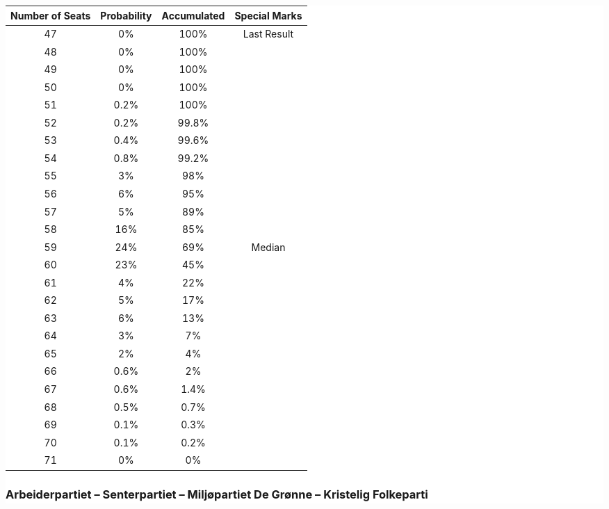| Number of Seats | Probability | Accumulated | Special Marks |
|:---------------:|:-----------:|:-----------:|:-------------:|
| 47 | 0% | 100% | Last Result |
| 48 | 0% | 100% |  |
| 49 | 0% | 100% |  |
| 50 | 0% | 100% |  |
| 51 | 0.2% | 100% |  |
| 52 | 0.2% | 99.8% |  |
| 53 | 0.4% | 99.6% |  |
| 54 | 0.8% | 99.2% |  |
| 55 | 3% | 98% |  |
| 56 | 6% | 95% |  |
| 57 | 5% | 89% |  |
| 58 | 16% | 85% |  |
| 59 | 24% | 69% | Median |
| 60 | 23% | 45% |  |
| 61 | 4% | 22% |  |
| 62 | 5% | 17% |  |
| 63 | 6% | 13% |  |
| 64 | 3% | 7% |  |
| 65 | 2% | 4% |  |
| 66 | 0.6% | 2% |  |
| 67 | 0.6% | 1.4% |  |
| 68 | 0.5% | 0.7% |  |
| 69 | 0.1% | 0.3% |  |
| 70 | 0.1% | 0.2% |  |
| 71 | 0% | 0% |  |

### Arbeiderpartiet – Senterpartiet – Miljøpartiet De Grønne – Kristelig Folkeparti
